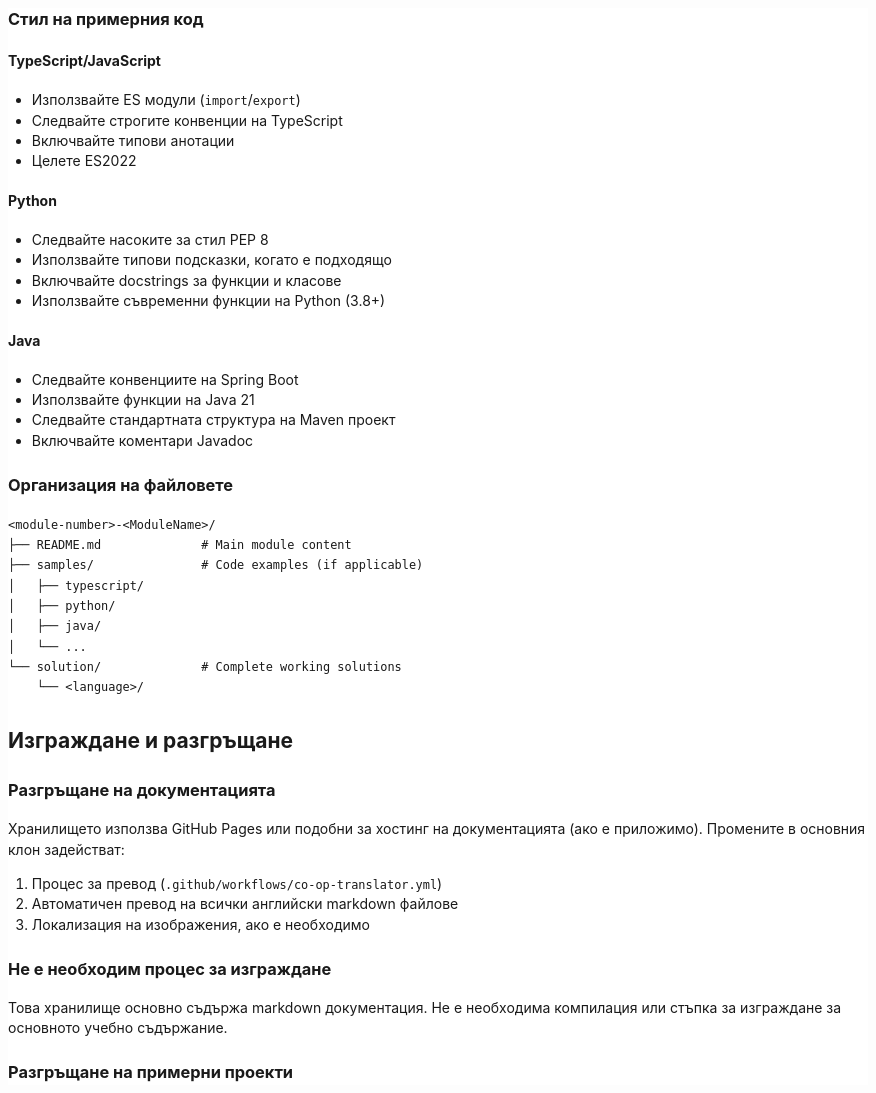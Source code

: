 ### Стил на примерния код

#### TypeScript/JavaScript
- Използвайте ES модули (`import`/`export`)
- Следвайте строгите конвенции на TypeScript
- Включвайте типови анотации
- Целете ES2022

#### Python
- Следвайте насоките за стил PEP 8
- Използвайте типови подсказки, когато е подходящо
- Включвайте docstrings за функции и класове
- Използвайте съвременни функции на Python (3.8+)

#### Java
- Следвайте конвенциите на Spring Boot
- Използвайте функции на Java 21
- Следвайте стандартната структура на Maven проект
- Включвайте коментари Javadoc

### Организация на файловете

```
<module-number>-<ModuleName>/
├── README.md              # Main module content
├── samples/               # Code examples (if applicable)
│   ├── typescript/
│   ├── python/
│   ├── java/
│   └── ...
└── solution/              # Complete working solutions
    └── <language>/
```

## Изграждане и разгръщане

### Разгръщане на документацията

Хранилището използва GitHub Pages или подобни за хостинг на документацията (ако е приложимо). Промените в основния клон задействат:

1. Процес за превод (`.github/workflows/co-op-translator.yml`)
2. Автоматичен превод на всички английски markdown файлове
3. Локализация на изображения, ако е необходимо

### Не е необходим процес за изграждане

Това хранилище основно съдържа markdown документация. Не е необходима компилация или стъпка за изграждане за основното учебно съдържание.

### Разгръщане на примерни проекти
